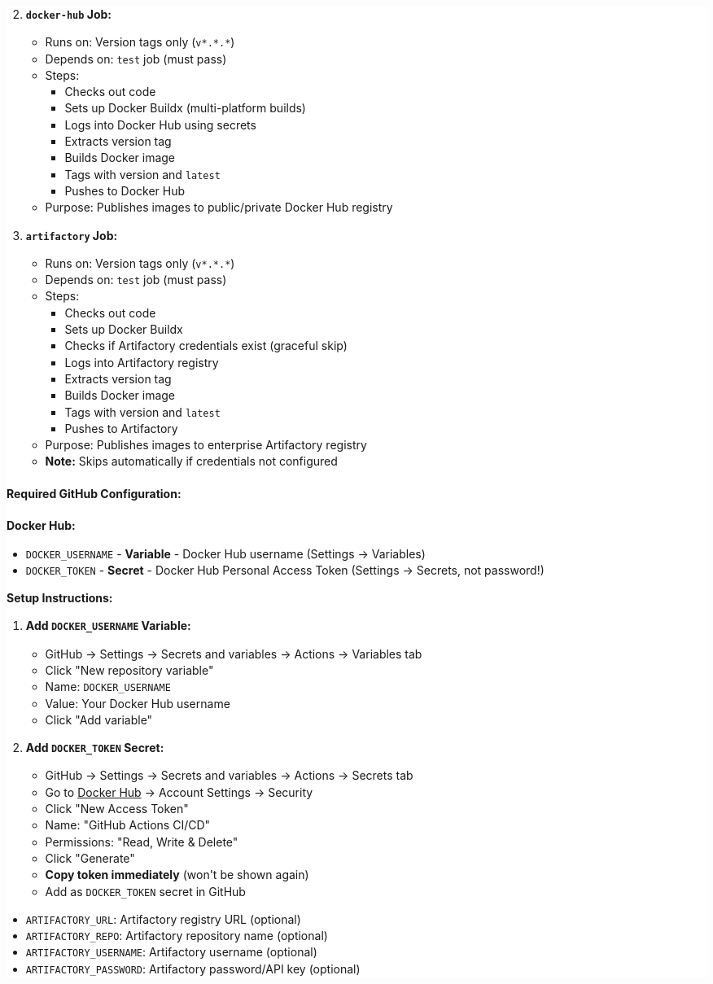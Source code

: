 2. **`docker-hub` Job:**
   - Runs on: Version tags only (`v*.*.*`)
   - Depends on: `test` job (must pass)
   - Steps:
     - Checks out code
     - Sets up Docker Buildx (multi-platform builds)
     - Logs into Docker Hub using secrets
     - Extracts version tag
     - Builds Docker image
     - Tags with version and `latest`
     - Pushes to Docker Hub
   - Purpose: Publishes images to public/private Docker Hub registry

3. **`artifactory` Job:**
   - Runs on: Version tags only (`v*.*.*`)
   - Depends on: `test` job (must pass)
   - Steps:
     - Checks out code
     - Sets up Docker Buildx
     - Checks if Artifactory credentials exist (graceful skip)
     - Logs into Artifactory registry
     - Extracts version tag
     - Builds Docker image
     - Tags with version and `latest`
     - Pushes to Artifactory
   - Purpose: Publishes images to enterprise Artifactory registry
   - **Note:** Skips automatically if credentials not configured

#### Required GitHub Configuration:

**Docker Hub:**
- `DOCKER_USERNAME` - **Variable** - Docker Hub username (Settings → Variables)
- `DOCKER_TOKEN` - **Secret** - Docker Hub Personal Access Token (Settings → Secrets, not password!)

**Setup Instructions:**
1. **Add `DOCKER_USERNAME` Variable:**
   - GitHub → Settings → Secrets and variables → Actions → Variables tab
   - Click "New repository variable"
   - Name: `DOCKER_USERNAME`
   - Value: Your Docker Hub username
   - Click "Add variable"

2. **Add `DOCKER_TOKEN` Secret:**
   - GitHub → Settings → Secrets and variables → Actions → Secrets tab
   - Go to [Docker Hub](https://hub.docker.com) → Account Settings → Security
   - Click "New Access Token"
   - Name: "GitHub Actions CI/CD"
   - Permissions: "Read, Write & Delete"
   - Click "Generate"
   - **Copy token immediately** (won't be shown again)
   - Add as `DOCKER_TOKEN` secret in GitHub
- `ARTIFACTORY_URL`: Artifactory registry URL (optional)
- `ARTIFACTORY_REPO`: Artifactory repository name (optional)
- `ARTIFACTORY_USERNAME`: Artifactory username (optional)
- `ARTIFACTORY_PASSWORD`: Artifactory password/API key (optional)
